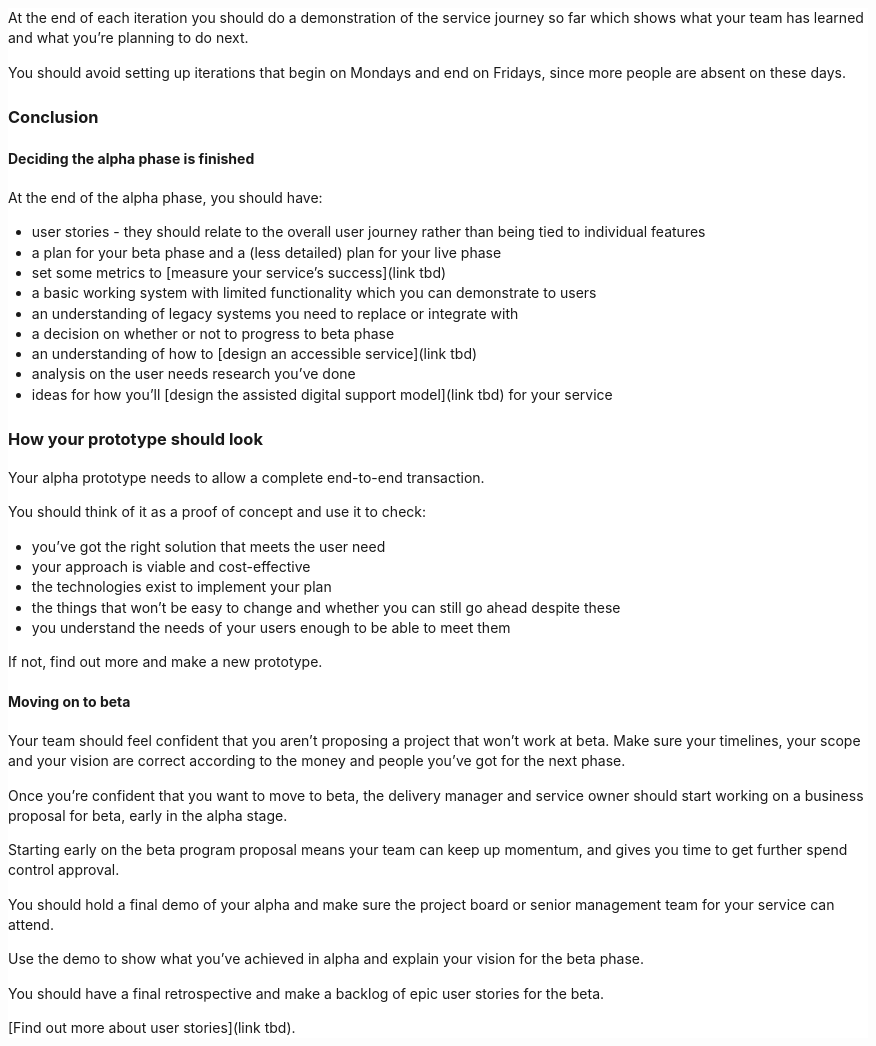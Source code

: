 At the end of each iteration you should do a demonstration of the service journey so far which shows what your team has learned and what you’re planning to do next.

You should avoid setting up iterations that begin on Mondays and end on Fridays, since more people are absent on these days.

### **Conclusion**

#### **Deciding the alpha phase is finished**

At the end of the alpha phase, you should have:

* user stories - they should relate to the overall user journey rather than being tied to individual features
* a plan for your beta phase and a (less detailed) plan for your live phase
* set some metrics to [measure your service’s success](link tbd)
* a basic working system with limited functionality which you can demonstrate to users
* an understanding of legacy systems you need to replace or integrate with
* a decision on whether or not to progress to beta phase
* an understanding of how to [design an accessible service](link tbd)
* analysis on the user needs research you’ve done
* ideas for how you’ll [design the assisted digital support model](link tbd) for your service

### **How your prototype should look**

Your alpha prototype needs to allow a complete end-to-end transaction.

You should think of it as a proof of concept and use it to check:

* you’ve got the right solution that meets the user need
* your approach is viable and cost-effective
* the technologies exist to implement your plan
* the things that won’t be easy to change and whether you can still go ahead despite these
* you understand the needs of your users enough to be able to meet them

If not, find out more and make a new prototype.

#### **Moving on to beta**

Your team should feel confident that you aren’t proposing a project that won’t work at beta. Make sure your timelines, your scope and your vision are correct according to the money and people you’ve got for the next phase.

Once you’re confident that you want to move to beta, the delivery manager and service owner should start working on a business proposal for beta, early in the alpha stage.

Starting early on the beta program proposal means your team can keep up momentum, and gives you time to get further spend control approval.

You should hold a final demo of your alpha and make sure the project board or senior management team for your service can attend.

Use the demo to show what you’ve achieved in alpha and explain your vision for the beta phase.

You should have a final retrospective and make a backlog of epic user stories for the beta.

[Find out more about user stories](link tbd).
